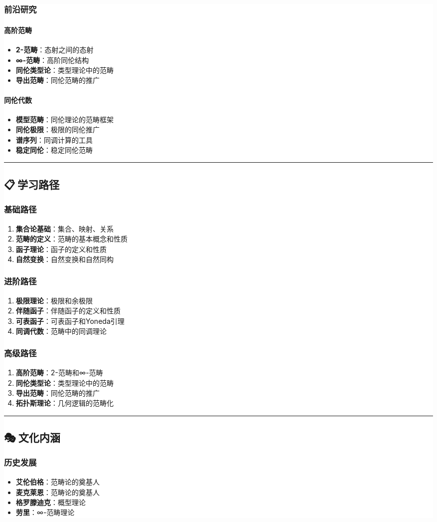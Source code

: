 ### 前沿研究

#### 高阶范畴

- **2-范畴**：态射之间的态射
- **∞-范畴**：高阶同伦结构
- **同伦类型论**：类型理论中的范畴
- **导出范畴**：同伦范畴的推广

#### 同伦代数

- **模型范畴**：同伦理论的范畴框架
- **同伦极限**：极限的同伦推广
- **谱序列**：同调计算的工具
- **稳定同伦**：稳定同伦范畴

---

## 📋 学习路径

### 基础路径

1. **集合论基础**：集合、映射、关系
2. **范畴的定义**：范畴的基本概念和性质
3. **函子理论**：函子的定义和性质
4. **自然变换**：自然变换和自然同构

### 进阶路径

1. **极限理论**：极限和余极限
2. **伴随函子**：伴随函子的定义和性质
3. **可表函子**：可表函子和Yoneda引理
4. **同调代数**：范畴中的同调理论

### 高级路径

1. **高阶范畴**：2-范畴和∞-范畴
2. **同伦类型论**：类型理论中的范畴
3. **导出范畴**：同伦范畴的推广
4. **拓扑斯理论**：几何逻辑的范畴化

---

## 🎭 文化内涵

### 历史发展

- **艾伦伯格**：范畴论的奠基人
- **麦克莱恩**：范畴论的奠基人
- **格罗滕迪克**：概型理论
- **劳里**：∞-范畴理论
